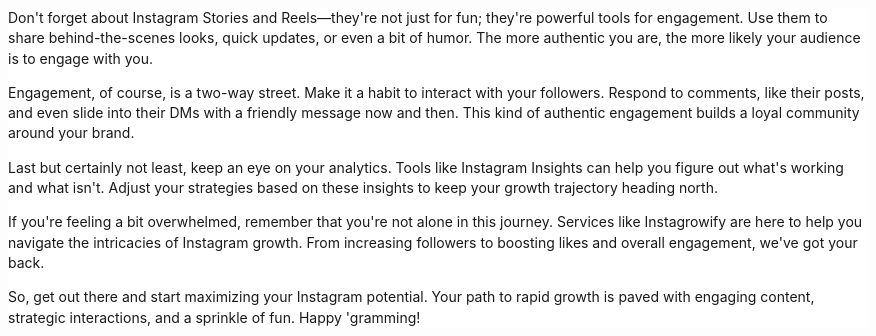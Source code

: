Don't forget about Instagram Stories and Reels—they're not just for fun; they're powerful tools for engagement. Use them to share behind-the-scenes looks, quick updates, or even a bit of humor. The more authentic you are, the more likely your audience is to engage with you.

Engagement, of course, is a two-way street. Make it a habit to interact with your followers. Respond to comments, like their posts, and even slide into their DMs with a friendly message now and then. This kind of authentic engagement builds a loyal community around your brand.

Last but certainly not least, keep an eye on your analytics. Tools like Instagram Insights can help you figure out what's working and what isn't. Adjust your strategies based on these insights to keep your growth trajectory heading north.

If you're feeling a bit overwhelmed, remember that you're not alone in this journey. Services like Instagrowify are here to help you navigate the intricacies of Instagram growth. From increasing followers to boosting likes and overall engagement, we've got your back.

So, get out there and start maximizing your Instagram potential. Your path to rapid growth is paved with engaging content, strategic interactions, and a sprinkle of fun. Happy 'gramming!
